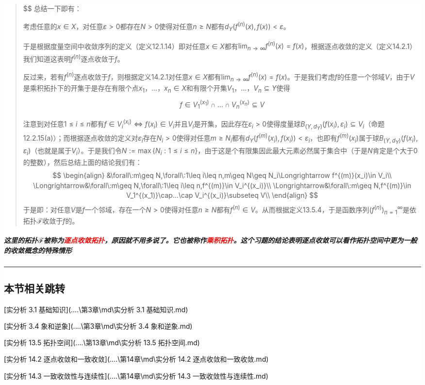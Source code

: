 > $$
> 总结一下即有：
>
> 考虑任意的$x\in X$，对任意$\varepsilon>0$都存在$N>0$使得对任意$n\geq N$都有$d_Y(f^{(n)}(x),f(x))<\varepsilon$。
>
> 于是根据度量空间中收敛序列的定义（定义12.1.14）即对任意$x\in X$都有$\displaystyle\lim_{n\to\infty}f^{(n)}(x)=f(x)$，根据逐点收敛的定义（定义14.2.1）我们知道这表明$f^{(n)}$逐点收敛于$f$。
>
> 反过来，若有$f^{(n)}$逐点收敛于$f$，则根据定义14.2.1对任意$x\in X$都有$\displaystyle\lim_{n\to\infty}f^{(n)}(x)=f(x)$。于是我们考虑$f$的任意一个邻域$V$，由于$V$​是乘积拓扑下的开集于是存在有限个点$x_1$，$...$，$x_n\in X$和有限个开集$V_1$，$...$，$V_n\subseteq Y$使得
> $$
> f\in V_1^{(x_1)}\cap...\cap V_n^{(x_n)}\subseteq V
> $$
>
> 注意到对任意$1\leq i\leq n$都有$f\in V_i^{(x_i)}\iff f(x_i)\in V_i$并且$V_i$是开集，因此存在$\varepsilon_i>0$使得度量球$B_{(Y,d_Y)}(f(x_i),\varepsilon_i)\subseteq V_i$（命题12.2.15(a)）；而根据逐点收敛的定义对$\varepsilon_i$存在$N_i>0$使得对任意$m\geq N_i$都有$d_Y(f^{(m)}(x_i),f(x_i))<\varepsilon_i$，也即有$f^{(m)}(x_i)$属于球$B_{(Y,d_Y)}(f(x_i),\varepsilon_i)$（也就是属于$V_i$）。于是我们令$N:=\max\{N_i:1\leq i\leq n\}$，由于这是个有限集因此最大元素必然属于集合中（于是$N$肯定是个大于$0$的整数），然后总结上面的结论我们有：
> $$
> \begin{align}
> &\forall\:m\geq N,\forall\:1\leq i\leq n,m\geq N\geq N_i\Longrightarrow f^{(m)}(x_i)\in V_i\\
> \Longrightarrow&\forall\:m\geq N,\forall\:1\leq i\leq n,f^{(m)}\in V_i^{(x_i)}\\
> \Longrightarrow&\forall\:m\geq N,f^{(m)}\in V_1^{(x_1)}\cap...\cap V_i^{(x_i)}\subseteq V\\
> \end{align}
> $$
> 于是即：对任意$V$是$f$一个邻域，存在一个$N>0$使得对任意$n\geq N$都有$f^{(n)}\in V$。从而根据定义13.5.4，于是函数序列$(f^{(n)})_{n=1}^\infty$是依拓扑$\mathcal{F}$收敛于$f$的。

##### 这里的拓扑$\mathcal{F}$被称为<font color=red>逐点收敛拓扑</font>，原因就不用多说了。它也被称作<font color=red>乘积拓扑</font>。这个习题的结论表明逐点收敛可以看作拓扑空间中更为一般的收敛概念的特殊情形

---

## 本节相关跳转

[实分析 3.1 基础知识](..\..\第3章\md\实分析 3.1 基础知识.md)

[实分析 3.4 象和逆象](..\..\第3章\md\实分析 3.4 象和逆象.md)

[实分析 13.5 拓扑空间](..\..\第13章\md\实分析 13.5 拓扑空间.md)

[实分析 14.2 逐点收敛和一致收敛](..\..\第14章\md\实分析 14.2 逐点收敛和一致收敛.md)

[实分析 14.3 一致收敛性与连续性](..\..\第14章\md\实分析 14.3 一致收敛性与连续性.md)

